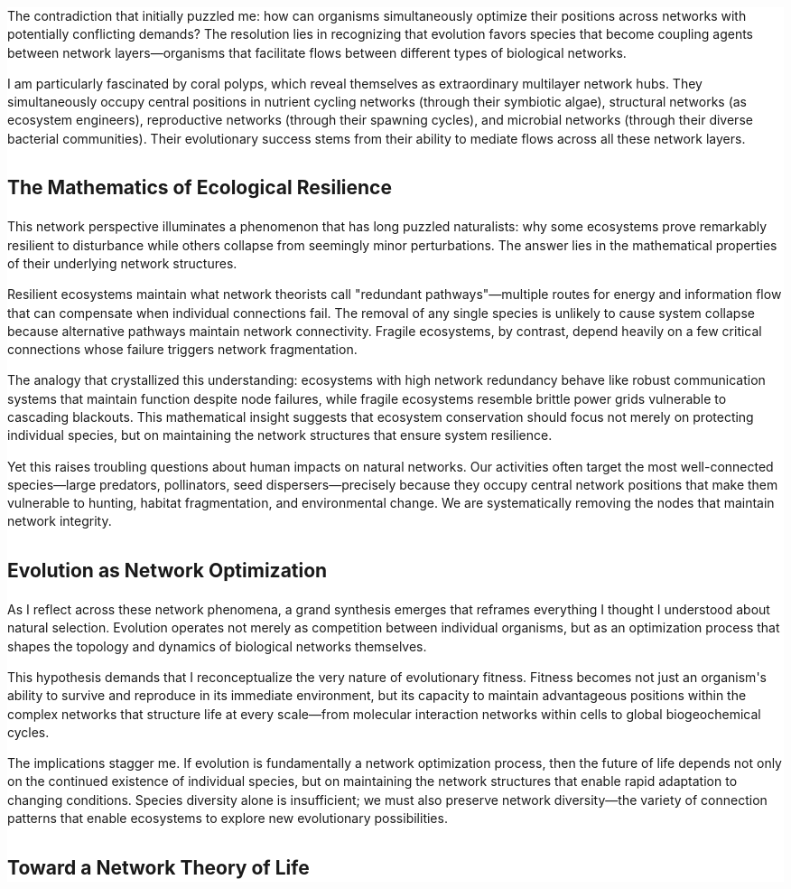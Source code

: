 The contradiction that initially puzzled me: how can organisms simultaneously optimize their positions across networks with potentially conflicting demands? The resolution lies in recognizing that evolution favors species that become coupling agents between network layers—organisms that facilitate flows between different types of biological networks.

I am particularly fascinated by coral polyps, which reveal themselves as extraordinary multilayer network hubs. They simultaneously occupy central positions in nutrient cycling networks (through their symbiotic algae), structural networks (as ecosystem engineers), reproductive networks (through their spawning cycles), and microbial networks (through their diverse bacterial communities). Their evolutionary success stems from their ability to mediate flows across all these network layers.

## The Mathematics of Ecological Resilience

This network perspective illuminates a phenomenon that has long puzzled naturalists: why some ecosystems prove remarkably resilient to disturbance while others collapse from seemingly minor perturbations. The answer lies in the mathematical properties of their underlying network structures.

Resilient ecosystems maintain what network theorists call "redundant pathways"—multiple routes for energy and information flow that can compensate when individual connections fail. The removal of any single species is unlikely to cause system collapse because alternative pathways maintain network connectivity. Fragile ecosystems, by contrast, depend heavily on a few critical connections whose failure triggers network fragmentation.

The analogy that crystallized this understanding: ecosystems with high network redundancy behave like robust communication systems that maintain function despite node failures, while fragile ecosystems resemble brittle power grids vulnerable to cascading blackouts. This mathematical insight suggests that ecosystem conservation should focus not merely on protecting individual species, but on maintaining the network structures that ensure system resilience.

Yet this raises troubling questions about human impacts on natural networks. Our activities often target the most well-connected species—large predators, pollinators, seed dispersers—precisely because they occupy central network positions that make them vulnerable to hunting, habitat fragmentation, and environmental change. We are systematically removing the nodes that maintain network integrity.

## Evolution as Network Optimization

As I reflect across these network phenomena, a grand synthesis emerges that reframes everything I thought I understood about natural selection. Evolution operates not merely as competition between individual organisms, but as an optimization process that shapes the topology and dynamics of biological networks themselves.

This hypothesis demands that I reconceptualize the very nature of evolutionary fitness. Fitness becomes not just an organism's ability to survive and reproduce in its immediate environment, but its capacity to maintain advantageous positions within the complex networks that structure life at every scale—from molecular interaction networks within cells to global biogeochemical cycles.

The implications stagger me. If evolution is fundamentally a network optimization process, then the future of life depends not only on the continued existence of individual species, but on maintaining the network structures that enable rapid adaptation to changing conditions. Species diversity alone is insufficient; we must also preserve network diversity—the variety of connection patterns that enable ecosystems to explore new evolutionary possibilities.

## Toward a Network Theory of Life

